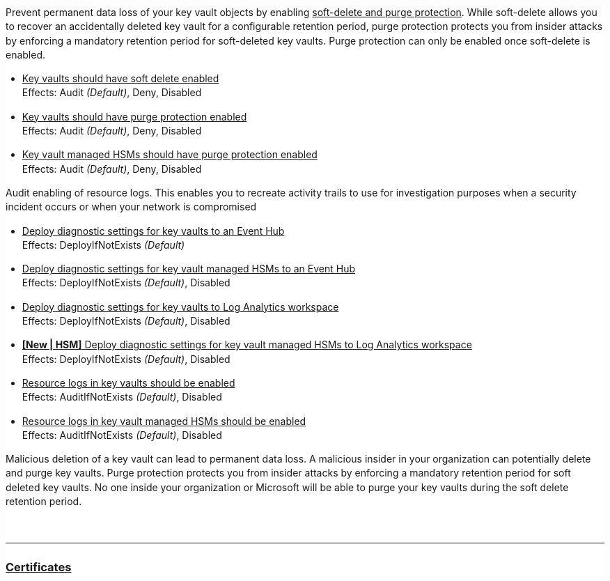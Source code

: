 Prevent permanent data loss of your key vault objects by enabling [soft-delete and purge protection](https://learn.microsoft.com/azure/key-vault/general/soft-delete-overview). While soft-delete allows you to recover an accidentally deleted key vault for a configurable retention period, purge protection protects you from insider attacks by enforcing a mandatory retention period for soft-deleted key vaults. Purge protection can only be enabled once soft-delete is enabled.

- [Key vaults should have soft delete enabled](https://portal.azure.com/#blade/Microsoft_Azure_Policy/PolicyDetailBlade/definitionId/%2Fproviders%2FMicrosoft.Authorization%2FpolicyDefinitions%2F1e66c121-a66a-4b1f-9b83-0fd99bf0fc2d)</br>Effects: Audit _(Default)_, Deny, Disabled

- [Key vaults should have purge protection enabled](https://portal.azure.com/#blade/Microsoft_Azure_Policy/PolicyDetailBlade/definitionId/%2Fproviders%2FMicrosoft.Authorization%2FpolicyDefinitions%2F0b60c0b2-2dc2-4e1c-b5c9-abbed971de53)</br>Effects: Audit _(Default)_, Deny, Disabled

- [Key vault managed HSMs should have purge protection enabled](https://portal.azure.com/#blade/Microsoft_Azure_Policy/PolicyDetailBlade/definitionId/%2Fproviders%2FMicrosoft.Authorization%2FpolicyDefinitions%2Fc39ba22d-4428-4149-b981-70acb31fc383)</br>Effects: Audit _(Default)_, Deny, Disabled

Audit enabling of resource logs. This enables you to recreate activity trails to use for investigation purposes when a security incident occurs or when your network is compromised

- [Deploy diagnostic settings for key vaults to an Event Hub](https://portal.azure.com/#blade/Microsoft_Azure_Policy/PolicyDetailBlade/definitionId/%2Fproviders%2FMicrosoft.Authorization%2FpolicyDefinitions%2Fed7c8c13-51e7-49d1-8a43-8490431a0da2)</br>Effects: DeployIfNotExists _(Default)_

- [Deploy diagnostic settings for key vault managed HSMs to an Event Hub](https://portal.azure.com/#blade/Microsoft_Azure_Policy/PolicyDetailBlade/definitionId/%2Fproviders%2FMicrosoft.Authorization%2FpolicyDefinitions%2Fa6d2c800-5230-4a40-bff3-8268b4987d42)</br>Effects: DeployIfNotExists _(Default)_, Disabled

- [Deploy diagnostic settings for key vaults to Log Analytics workspace](https://portal.azure.com/#blade/Microsoft_Azure_Policy/PolicyDetailBlade/definitionId/%2Fproviders%2FMicrosoft.Authorization%2FpolicyDefinitions%2F951af2fa-529b-416e-ab6e-066fd85ac459)</br>Effects: DeployIfNotExists _(Default)_, Disabled

- [**[New | HSM]** Deploy diagnostic settings for key vault managed HSMs to Log Analytics workspace](#logs)</br>Effects: DeployIfNotExists _(Default)_, Disabled

- [Resource logs in key vaults should be enabled](https://portal.azure.com/#blade/Microsoft_Azure_Policy/PolicyDetailBlade/definitionId/%2Fproviders%2FMicrosoft.Authorization%2FpolicyDefinitions%2Fcf820ca0-f99e-4f3e-84fb-66e913812d21)</br>Effects: AuditIfNotExists _(Default)_, Disabled

- [Resource logs in key vault managed HSMs should be enabled](https://portal.azure.com/#blade/Microsoft_Azure_Policy/PolicyDetailBlade/definitionId/%2Fproviders%2FMicrosoft.Authorization%2FpolicyDefinitions%2Fa2a5b911-5617-447e-a49e-59dbe0e0434b)</br>Effects: AuditIfNotExists _(Default)_, Disabled

Malicious deletion of a key vault can lead to permanent data loss. A malicious insider in your organization can potentially delete and purge key vaults. Purge protection protects you from insider attacks by enforcing a mandatory retention period for soft deleted key vaults. No one inside your organization or Microsoft will be able to purge your key vaults during the soft delete retention period.

</br>

---
### [Certificates](#tab/certificates)
